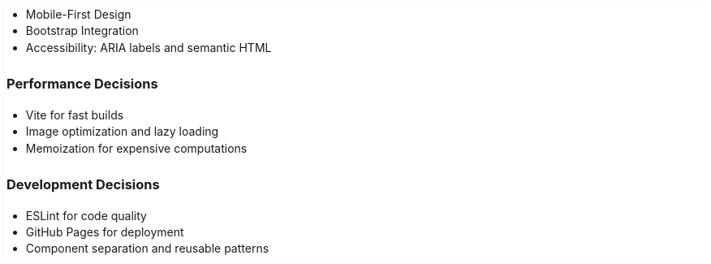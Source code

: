 * Mobile-First Design
* Bootstrap Integration
* Accessibility: ARIA labels and semantic HTML

### Performance Decisions

* Vite for fast builds
* Image optimization and lazy loading
* Memoization for expensive computations

### Development Decisions

* ESLint for code quality
* GitHub Pages for deployment
* Component separation and reusable patterns
